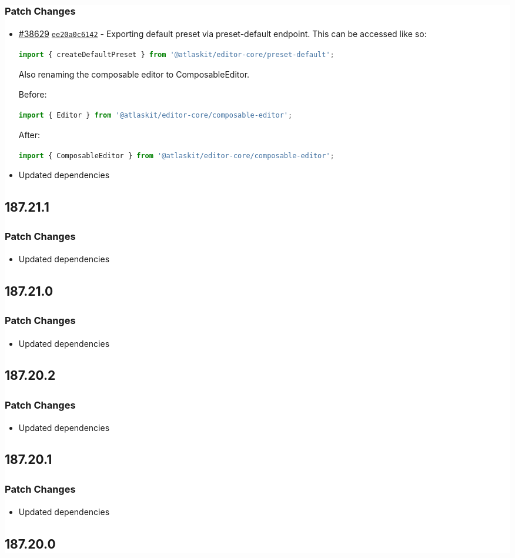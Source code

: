 ### Patch Changes

-   [#38629](https://bitbucket.org/atlassian/atlassian-frontend/pull-requests/38629)
    [`ee20a0c6142`](https://bitbucket.org/atlassian/atlassian-frontend/commits/ee20a0c6142) -
    Exporting default preset via preset-default endpoint. This can be accessed like so:

    ```ts
    import { createDefaultPreset } from '@atlaskit/editor-core/preset-default';
    ```

    Also renaming the composable editor to ComposableEditor.

    Before:

    ```ts
    import { Editor } from '@atlaskit/editor-core/composable-editor';
    ```

    After:

    ```ts
    import { ComposableEditor } from '@atlaskit/editor-core/composable-editor';
    ```

-   Updated dependencies

## 187.21.1

### Patch Changes

-   Updated dependencies

## 187.21.0

### Patch Changes

-   Updated dependencies

## 187.20.2

### Patch Changes

-   Updated dependencies

## 187.20.1

### Patch Changes

-   Updated dependencies

## 187.20.0
